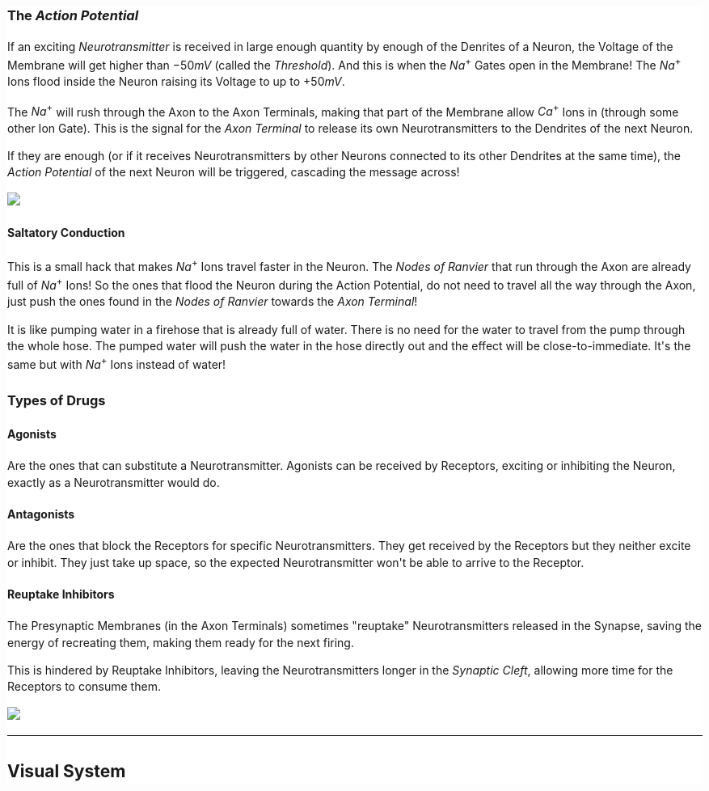### The *Action Potential*

If an exciting *Neurotransmitter* is received in large enough quantity by enough of the Denrites of a Neuron, the Voltage of the Membrane will get higher than $-50mV$ (called the *Threshold*). And this is when the $Na^+$ Gates open in the Membrane! The $Na^+$ Ions flood inside the Neuron raising its Voltage to up to $+50mV$.

The $Na^+$ will rush through the Axon to the Axon Terminals, making that part of the Membrane allow $Ca^+$ Ions in (through some other Ion Gate). This is the signal for the *Axon Terminal* to release its own Neurotransmitters to the Dendrites of the next Neuron.

If they are enough (or if it receives Neurotransmitters by other Neurons connected to its other Dendrites at the same time), the *Action Potential* of the next Neuron will be triggered, cascading the message across!

![](/notes/action_potential.webp)

#### Saltatory Conduction

This is a small hack that makes $Na^+$ Ions travel faster in the Neuron. The *Nodes of Ranvier* that run through the Axon are already full of $Na^+$ Ions! So the ones that flood the Neuron during the Action Potential, do not need to travel all the way through the Axon, just push the ones found in the *Nodes of Ranvier* towards the *Axon Terminal*!

It is like pumping water in a firehose that is already full of water. There is no need for the water to travel from the pump through the whole hose. The pumped water will push the water in the hose directly out and the effect will be close-to-immediate. It's the same but with $Na^+$ Ions instead of water!

### Types of Drugs

#### Agonists

Are the ones that can substitute a Neurotransmitter. Agonists can be received by Receptors, exciting or inhibiting the Neuron, exactly as a Neurotransmitter would do.

#### Antagonists

Are the ones that block the Receptors for specific Neurotransmitters. They get received by the Receptors but they neither excite or inhibit. They just take up space, so the expected Neurotransmitter won't be able to arrive to the Receptor.

#### Reuptake Inhibitors

The Presynaptic Membranes (in the Axon Terminals) sometimes "reuptake" Neurotransmitters released in the Synapse, saving the energy of recreating them, making them ready for the next firing.

This is hindered by Reuptake Inhibitors, leaving the Neurotransmitters longer in the *Synaptic Cleft*, allowing more time for the Receptors to consume them.

![](/notes/synapse.webp)

---

## Visual System
